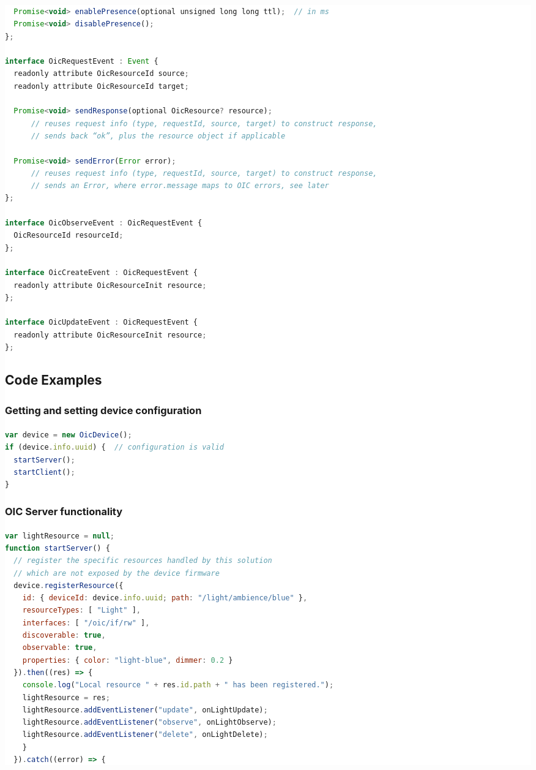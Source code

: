 ```javascript
  Promise<void> enablePresence(optional unsigned long long ttl);  // in ms
  Promise<void> disablePresence();
};

interface OicRequestEvent : Event {
  readonly attribute OicResourceId source;
  readonly attribute OicResourceId target;

  Promise<void> sendResponse(optional OicResource? resource);
      // reuses request info (type, requestId, source, target) to construct response,
      // sends back “ok”, plus the resource object if applicable

  Promise<void> sendError(Error error);
      // reuses request info (type, requestId, source, target) to construct response,
      // sends an Error, where error.message maps to OIC errors, see later
};

interface OicObserveEvent : OicRequestEvent {
  OicResourceId resourceId;
};

interface OicCreateEvent : OicRequestEvent {
  readonly attribute OicResourceInit resource;
};

interface OicUpdateEvent : OicRequestEvent {
  readonly attribute OicResourceInit resource;
};
```

Code Examples
-------------
### Getting and setting device configuration

```javascript
var device = new OicDevice();
if (device.info.uuid) {  // configuration is valid
  startServer();
  startClient();
}
```

### OIC Server functionality

```javascript
var lightResource = null;
function startServer() {
  // register the specific resources handled by this solution
  // which are not exposed by the device firmware
  device.registerResource({
    id: { deviceId: device.info.uuid; path: "/light/ambience/blue" },
    resourceTypes: [ "Light" ],
    interfaces: [ "/oic/if/rw" ],
    discoverable: true,
    observable: true,
    properties: { color: "light-blue", dimmer: 0.2 }
  }).then((res) => {
    console.log("Local resource " + res.id.path + " has been registered.");
    lightResource = res;
    lightResource.addEventListener("update", onLightUpdate);
    lightResource.addEventListener("observe", onLightObserve);
    lightResource.addEventListener("delete", onLightDelete);
    }
  }).catch((error) => {
```